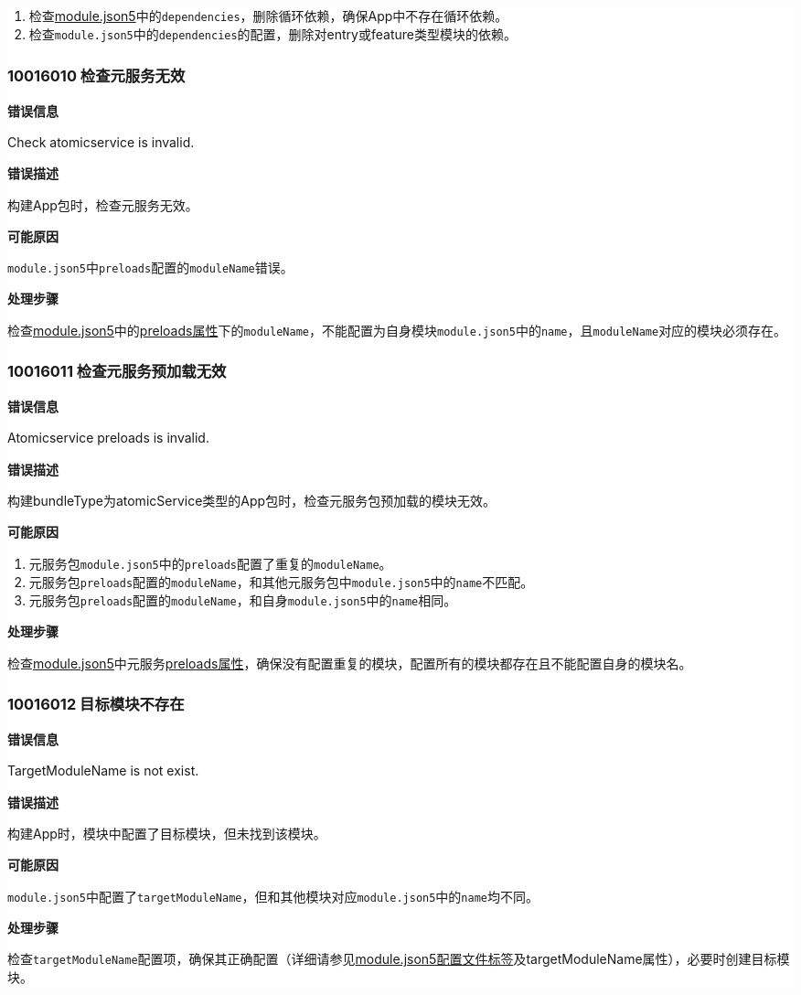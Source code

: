 1. 检查[module.json5](../quick-start/module-configuration-file.md)中的`dependencies`，删除循环依赖，确保App中不存在循环依赖。
2. 检查`module.json5`中的`dependencies`的配置，删除对entry或feature类型模块的依赖。

### 10016010 检查元服务无效
**错误信息**

Check atomicservice is invalid.

**错误描述**

构建App包时，检查元服务无效。

**可能原因**

`module.json5`中`preloads`配置的`moduleName`错误。

**处理步骤**

检查[module.json5](../quick-start/module-configuration-file.md)中的[preloads属性](../quick-start/module-configuration-file.md#atomicservice标签)下的`moduleName`，不能配置为自身模块`module.json5`中的`name`，且`moduleName`对应的模块必须存在。

### 10016011 检查元服务预加载无效
**错误信息**

Atomicservice preloads is invalid.

**错误描述**

构建bundleType为atomicService类型的App包时，检查元服务包预加载的模块无效。

**可能原因**

1. 元服务包`module.json5`中的`preloads`配置了重复的`moduleName`。
2. 元服务包`preloads`配置的`moduleName`，和其他元服务包中`module.json5`中的`name`不匹配。
3. 元服务包`preloads`配置的`moduleName`，和自身`module.json5`中的`name`相同。

**处理步骤**

检查[module.json5](../quick-start/module-configuration-file.md)中元服务[preloads属性](../quick-start/module-configuration-file.md#atomicservice标签)，确保没有配置重复的模块，配置所有的模块都存在且不能配置自身的模块名。

### 10016012 目标模块不存在
**错误信息**

TargetModuleName is not exist.

**错误描述**

构建App时，模块中配置了目标模块，但未找到该模块。

**可能原因**

`module.json5`中配置了`targetModuleName`，但和其他模块对应`module.json5`中的`name`均不同。

**处理步骤**

检查`targetModuleName`配置项，确保其正确配置（详细请参见[module.json5配置文件标签](../quick-start/module-configuration-file.md#配置文件标签)及targetModuleName属性），必要时创建目标模块。
